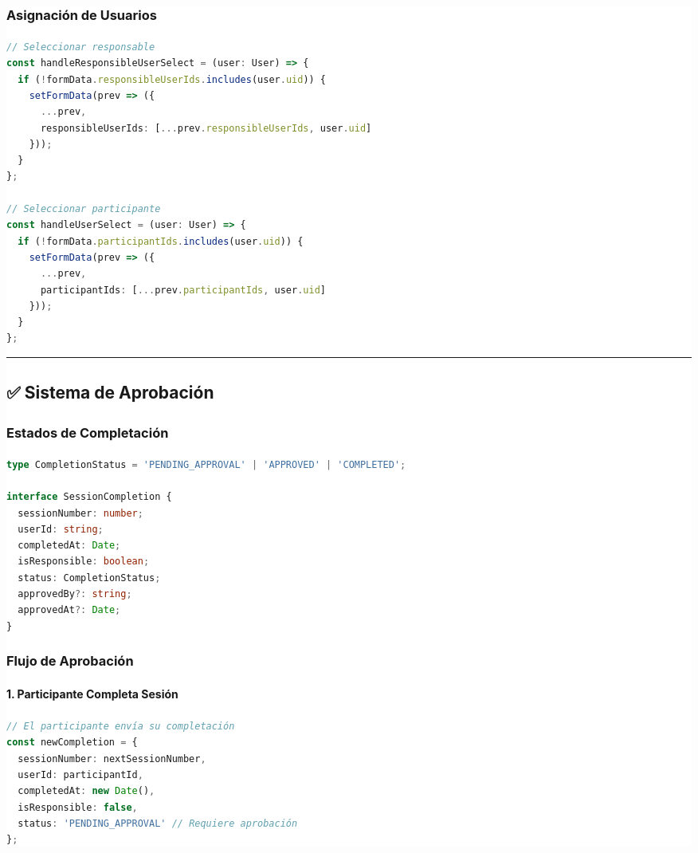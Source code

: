 ### Asignación de Usuarios
```typescript
// Seleccionar responsable
const handleResponsibleUserSelect = (user: User) => {
  if (!formData.responsibleUserIds.includes(user.uid)) {
    setFormData(prev => ({
      ...prev,
      responsibleUserIds: [...prev.responsibleUserIds, user.uid]
    }));
  }
};

// Seleccionar participante
const handleUserSelect = (user: User) => {
  if (!formData.participantIds.includes(user.uid)) {
    setFormData(prev => ({
      ...prev,
      participantIds: [...prev.participantIds, user.uid]
    }));
  }
};
```

---

## ✅ Sistema de Aprobación

### Estados de Completación
```typescript
type CompletionStatus = 'PENDING_APPROVAL' | 'APPROVED' | 'COMPLETED';

interface SessionCompletion {
  sessionNumber: number;
  userId: string;
  completedAt: Date;
  isResponsible: boolean;
  status: CompletionStatus;
  approvedBy?: string;
  approvedAt?: Date;
}
```

### Flujo de Aprobación

#### 1. Participante Completa Sesión
```typescript
// El participante envía su completación
const newCompletion = {
  sessionNumber: nextSessionNumber,
  userId: participantId,
  completedAt: new Date(),
  isResponsible: false,
  status: 'PENDING_APPROVAL' // Requiere aprobación
};
```
